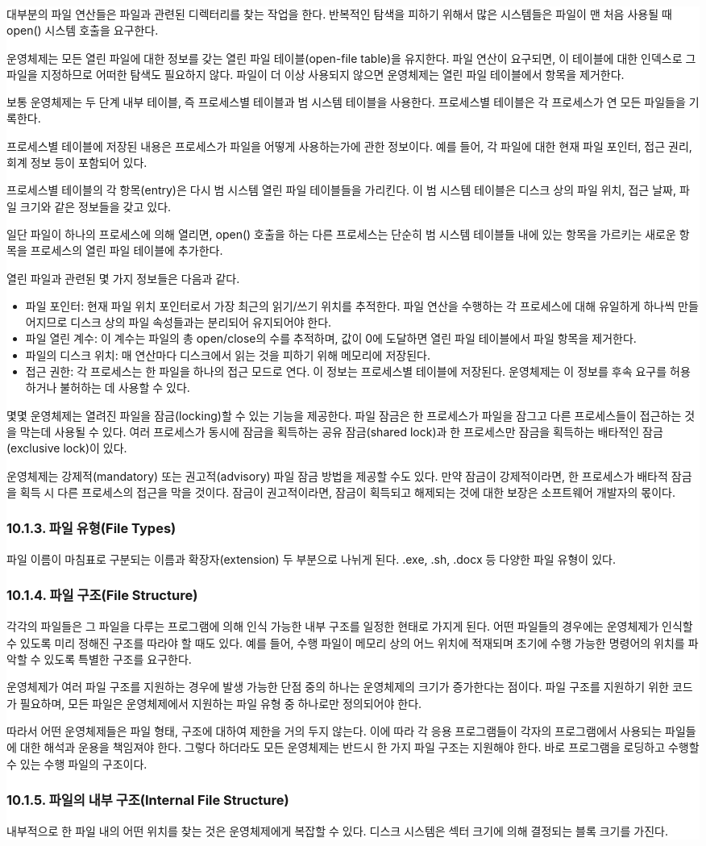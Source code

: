 대부분의 파일 연산들은 파일과 관련된 디렉터리를 찾는 작업을 한다. 
반복적인 탐색을 피하기 위해서 많은 시스템들은 파일이 맨 처음 사용될 때 open() 시스템 호출을 요구한다. 

운영체제는 모든 열린 파일에 대한 정보를 갖는 열린 파일 테이블(open-file table)을 유지한다. 
파일 연산이 요구되면, 이 테이블에 대한 인덱스로 그 파일을 지정하므로 어떠한 탐색도 필요하지 않다. 
파일이 더 이상 사용되지 않으면 운영체제는 열린 파일 테이블에서 항목을 제거한다. 

보통 운영체제는 두 단계 내부 테이블, 즉 프로세스별 테이블과 범 시스템 테이블을 사용한다. 
프로세스별 테이블은 각 프로세스가 연 모든 파일들을 기록한다. 

프로세스별 테이블에 저장된 내용은 프로세스가 파일을 어떻게 사용하는가에 관한 정보이다. 
예를 들어, 각 파일에 대한 현재 파일 포인터, 접근 권리, 회계 정보 등이 포함되어 있다. 

프로세스별 테이블의 각 항목(entry)은 다시 범 시스템 열린 파일 테이블들을 가리킨다. 
이 범 시스템 테이블은 디스크 상의 파일 위치, 접근 날짜, 파일 크기와 같은 정보들을 갖고 있다. 

일단 파일이 하나의 프로세스에 의해 열리면, 
open() 호출을 하는 다른 프로세스는 단순히 범 시스템 테이블들 내에 있는 항목을 가르키는 새로운 항목을 프로세스의 열린 파일 테이블에 추가한다. 

열린 파일과 관련된 몇 가지 정보들은 다음과 같다. 
* 파일 포인터: 현재 파일 위치 포인터로서 가장 최근의 읽기/쓰기 위치를 추적한다. 
파일 연산을 수행하는 각 프로세스에 대해 유일하게 하나씩 만들어지므로 디스크 상의 파일 속성들과는 분리되어 유지되어야 한다.
* 파일 열린 계수: 이 계수는 파일의 총 open/close의 수를 추적하며, 값이 0에 도달하면 열린 파일 테이블에서 파일 항목을 제거한다. 
* 파일의 디스크 위치: 매 연산마다 디스크에서 읽는 것을 피하기 위해 메모리에 저장된다.
* 접근 권한: 각 프로세스는 한 파일을 하나의 접근 모드로 연다. 이 정보는 프로세스별 테이블에 저장된다. 
운영체제는 이 정보를 후속 요구를 허용하거나 불허하는 데 사용할 수 있다. 

몇몇 운영체제는 열려진 파일을 잠금(locking)할 수 있는 기능을 제공한다. 
파일 잠금은 한 프로세스가 파일을 잠그고 다른 프로세스들이 접근하는 것을 막는데 사용될 수 있다. 
여러 프로세스가 동시에 잠금을 획득하는 공유 잠금(shared lock)과 한 프로세스만 잠금을 획득하는 배타적인 잠금(exclusive lock)이 있다. 

운영체제는 강제적(mandatory) 또는 권고적(advisory) 파일 잠금 방법을 제공할 수도 있다. 
만약 잠금이 강제적이라면, 한 프로세스가 배타적 잠금을 획득 시 다른 프로세스의 접근을 막을 것이다. 
잠금이 권고적이라면, 잠금이 획득되고 해제되는 것에 대한 보장은 소프트웨어 개발자의 몫이다. 

### 10.1.3. 파일 유형(File Types)
파일 이름이 마침표로 구분되는 이름과 확장자(extension) 두 부분으로 나뉘게 된다. 
.exe, .sh, .docx 등 다양한 파일 유형이 있다. 

### 10.1.4. 파일 구조(File Structure)
각각의 파일들은 그 파일을 다루는 프로그램에 의해 인식 가능한 내부 구조를 일정한 현태로 가지게 된다. 
어떤 파일들의 경우에는 운영체제가 인식할 수 있도록 미리 정해진 구조를 따라야 할 때도 있다. 
예를 들어, 수행 파일이 메모리 상의 어느 위치에 적재되며 초기에 수행 가능한 명령어의 위치를 파악할 수 있도록 특별한 구조를 요구한다. 

운영체제가 여러 파일 구조를 지원하는 경우에 발생 가능한 단점 중의 하나는 운영체제의 크기가 증가한다는 점이다. 
파일 구조를 지원하기 위한 코드가 필요하며, 모든 파일은 운영체제에서 지원하는 파일 유형 중 하나로만 정의되어야 한다. 

따라서 어떤 운영체제들은 파일 형태, 구조에 대하여 제한을 거의 두지 않는다.
이에 따라 각 응용 프로그램들이 각자의 프로그램에서 사용되는 파일들에 대한 해석과 운용을 책임져야 한다. 
그렇다 하더라도 모든 운영체제는 반드시 한 가지 파일 구조는 지원해야 한다. 
바로 프로그램을 로딩하고 수행할 수 있는 수행 파일의 구조이다. 

### 10.1.5. 파일의 내부 구조(Internal File Structure)
내부적으로 한 파일 내의 어떤 위치를 찾는 것은 운영체제에게 복잡할 수 있다. 
디스크 시스템은 섹터 크기에 의해 결정되는 블록 크기를 가진다. 
